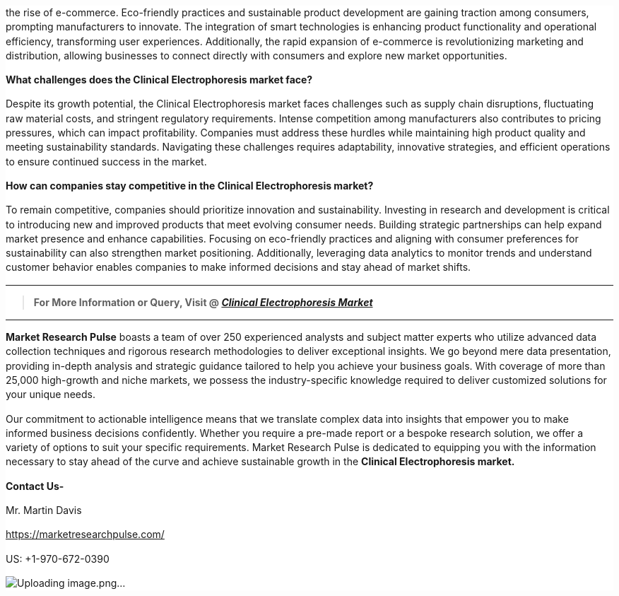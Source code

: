 the rise of e-commerce. Eco-friendly practices and sustainable product development are gaining traction among consumers, prompting manufacturers to innovate. The integration of smart technologies is enhancing product functionality and operational efficiency, transforming user experiences. Additionally, the rapid expansion of e-commerce is revolutionizing marketing and distribution, allowing businesses to connect directly with consumers and explore new market opportunities.</p><p><strong>What challenges does the Clinical Electrophoresis market face?</strong></p><p>Despite its growth potential, the Clinical Electrophoresis market faces challenges such as supply chain disruptions, fluctuating raw material costs, and stringent regulatory requirements. Intense competition among manufacturers also contributes to pricing pressures, which can impact profitability. Companies must address these hurdles while maintaining high product quality and meeting sustainability standards. Navigating these challenges requires adaptability, innovative strategies, and efficient operations to ensure continued success in the market.</p><p><strong>How can companies stay competitive in the Clinical Electrophoresis market?</strong></p><p>To remain competitive, companies should prioritize innovation and sustainability. Investing in research and development is critical to introducing new and improved products that meet evolving consumer needs. Building strategic partnerships can help expand market presence and enhance capabilities. Focusing on eco-friendly practices and aligning with consumer preferences for sustainability can also strengthen market positioning. Additionally, leveraging data analytics to monitor trends and understand customer behavior enables companies to make informed decisions and stay ahead of market shifts.</p><hr /><blockquote><p><strong>For More Information or Query, Visit @&nbsp;<em><a href="https://marketresearchpulse.com/report/30541/clinical-electrophoresis-market?utm_source=Linkedin&utm_medium=0112">Clinical Electrophoresis Market</a></em></strong></p></blockquote><hr /><p><strong>Market Research Pulse</strong> boasts a team of over 250 experienced analysts and subject matter experts who utilize advanced data collection techniques and rigorous research methodologies to deliver exceptional insights. We go beyond mere data presentation, providing in-depth analysis and strategic guidance tailored to help you achieve your business goals. With coverage of more than 25,000 high-growth and niche markets, we possess the industry-specific knowledge required to deliver customized solutions for your unique needs.</p><p>Our commitment to actionable intelligence means that we translate complex data into insights that empower you to make informed business decisions confidently. Whether you require a pre-made report or a bespoke research solution, we offer a variety of options to suit your specific requirements. Market Research Pulse is dedicated to equipping you with the information necessary to stay ahead of the curve and achieve sustainable growth in the <strong>Clinical Electrophoresis market.</strong></p><p><strong>Contact Us-</strong></p><p>Mr. Martin Davis</p><p>https://marketresearchpulse.com/</p><p>US: +1-970-672-0390</p>
![Uploading image.png…]()

